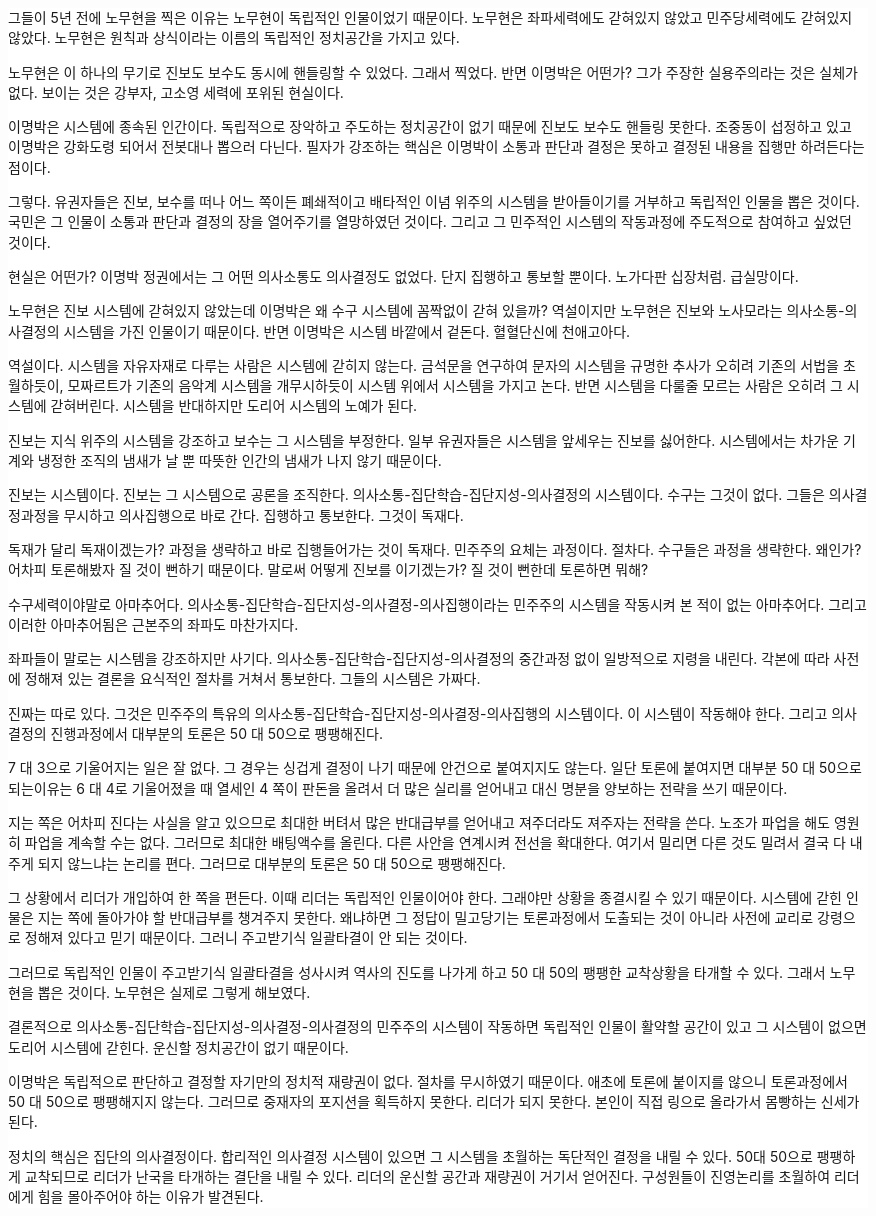 그들이 5년 전에 노무현을 찍은 이유는 노무현이 독립적인 인물이었기 때문이다. 노무현은 좌파세력에도 갇혀있지 않았고 민주당세력에도 갇혀있지 않았다. 노무현은 원칙과 상식이라는 이름의 독립적인 정치공간을 가지고 있다. 

노무현은 이 하나의 무기로 진보도 보수도 동시에 핸들링할 수 있었다. 그래서 찍었다. 반면 이명박은 어떤가? 그가 주장한 실용주의라는 것은 실체가 없다. 보이는 것은 강부자, 고소영 세력에 포위된 현실이다. 

이명박은 시스템에 종속된 인간이다. 독립적으로 장악하고 주도하는 정치공간이 없기 때문에 진보도 보수도 핸들링 못한다. 조중동이 섭정하고 있고 이명박은 강화도령 되어서 전봇대나 뽑으러 다닌다. 필자가 강조하는 핵심은 이명박이 소통과 판단과 결정은 못하고 결정된 내용을 집행만 하려든다는 점이다. 

그렇다. 유권자들은 진보, 보수를 떠나 어느 쪽이든 폐쇄적이고 배타적인 이념 위주의 시스템을 받아들이기를 거부하고 독립적인 인물을 뽑은 것이다. 국민은 그 인물이 소통과 판단과 결정의 장을 열어주기를 열망하였던 것이다. 그리고 그 민주적인 시스템의 작동과정에 주도적으로 참여하고 싶었던 것이다. 

현실은 어떤가? 이명박 정권에서는 그 어떤 의사소통도 의사결정도 없었다. 단지 집행하고 통보할 뿐이다. 노가다판 십장처럼. 급실망이다. 

노무현은 진보 시스템에 갇혀있지 않았는데 이명박은 왜 수구 시스템에 꼼짝없이 갇혀 있을까? 역설이지만 노무현은 진보와 노사모라는 의사소통-의사결정의 시스템을 가진 인물이기 때문이다. 반면 이명박은 시스템 바깥에서 겉돈다. 혈혈단신에 천애고아다. 

역설이다. 시스템을 자유자재로 다루는 사람은 시스템에 갇히지 않는다. 금석문을 연구하여 문자의 시스템을 규명한 추사가 오히려 기존의 서법을 초월하듯이, 모짜르트가 기존의 음악계 시스템을 개무시하듯이 시스템 위에서 시스템을 가지고 논다. 반면 시스템을 다룰줄 모르는 사람은 오히려 그 시스템에 갇혀버린다. 시스템을 반대하지만 도리어 시스템의 노예가 된다. 

진보는 지식 위주의 시스템을 강조하고 보수는 그 시스템을 부정한다. 일부 유권자들은 시스템을 앞세우는 진보를 싫어한다. 시스템에서는 차가운 기계와 냉정한 조직의 냄새가 날 뿐 따뜻한 인간의 냄새가 나지 않기 때문이다. 

진보는 시스템이다. 진보는 그 시스템으로 공론을 조직한다. 의사소통-집단학습-집단지성-의사결정의 시스템이다. 수구는 그것이 없다. 그들은 의사결정과정을 무시하고 의사집행으로 바로 간다. 집행하고 통보한다. 그것이 독재다. 

독재가 달리 독재이겠는가? 과정을 생략하고 바로 집행들어가는 것이 독재다. 민주주의 요체는 과정이다. 절차다. 수구들은 과정을 생략한다. 왜인가? 어차피 토론해봤자 질 것이 뻔하기 때문이다. 말로써 어떻게 진보를 이기겠는가? 질 것이 뻔한데 토론하면 뭐해?

수구세력이야말로 아마추어다. 의사소통-집단학습-집단지성-의사결정-의사집행이라는 민주주의 시스템을 작동시켜 본 적이 없는 아마추어다. 그리고 이러한 아마추어됨은 근본주의 좌파도 마찬가지다. 

좌파들이 말로는 시스템을 강조하지만 사기다. 의사소통-집단학습-집단지성-의사결정의 중간과정 없이 일방적으로 지령을 내린다. 각본에 따라 사전에 정해져 있는 결론을 요식적인 절차를 거쳐서 통보한다. 그들의 시스템은 가짜다. 

진짜는 따로 있다. 그것은 민주주의 특유의 의사소통-집단학습-집단지성-의사결정-의사집행의 시스템이다. 이 시스템이 작동해야 한다. 그리고 의사결정의 진행과정에서 대부분의 토론은 50 대 50으로 팽팽해진다. 

7 대 3으로 기울어지는 일은 잘 없다. 그 경우는 싱겁게 결정이 나기 때문에 안건으로 붙여지지도 않는다. 일단 토론에 붙여지면 대부분 50 대 50으로 되는이유는 6 대 4로 기울어졌을 때 열세인 4 쪽이 판돈을 올려서 더 많은 실리를 얻어내고 대신 명분을 양보하는 전략을 쓰기 때문이다. 

지는 쪽은 어차피 진다는 사실을 알고 있으므로 최대한 버텨서 많은 반대급부를 얻어내고 져주더라도 져주자는 전략을 쓴다. 노조가 파업을 해도 영원히 파업을 계속할 수는 없다. 그러므로 최대한 배팅액수를 올린다. 다른 사안을 연계시켜 전선을 확대한다. 여기서 밀리면 다른 것도 밀려서 결국 다 내주게 되지 않느냐는 논리를 편다. 그러므로 대부분의 토론은 50 대 50으로 팽팽해진다. 

그 상황에서 리더가 개입하여 한 쪽을 편든다. 이때 리더는 독립적인 인물이어야 한다. 그래야만 상황을 종결시킬 수 있기 때문이다. 시스템에 갇힌 인물은 지는 쪽에 돌아가야 할 반대급부를 챙겨주지 못한다. 왜냐하면 그 정답이 밀고당기는 토론과정에서 도출되는 것이 아니라 사전에 교리로 강령으로 정해져 있다고 믿기 때문이다. 그러니 주고받기식 일괄타결이 안 되는 것이다. 

그러므로 독립적인 인물이 주고받기식 일괄타결을 성사시켜 역사의 진도를 나가게 하고 50 대 50의 팽팽한 교착상황을 타개할 수 있다. 그래서 노무현을 뽑은 것이다. 노무현은 실제로 그렇게 해보였다. 

결론적으로 의사소통-집단학습-집단지성-의사결정-의사결정의 민주주의 시스템이 작동하면 독립적인 인물이 활약할 공간이 있고 그 시스템이 없으면 도리어 시스템에 갇힌다. 운신할 정치공간이 없기 때문이다. 

이명박은 독립적으로 판단하고 결정할 자기만의 정치적 재량권이 없다. 절차를 무시하였기 때문이다. 애초에 토론에 붙이지를 않으니 토론과정에서 50 대 50으로 팽팽해지지 않는다. 그러므로 중재자의 포지션을 획득하지 못한다. 리더가 되지 못한다. 본인이 직접 링으로 올라가서 몸빵하는 신세가 된다. 

정치의 핵심은 집단의 의사결정이다. 합리적인 의사결정 시스템이 있으면 그 시스템을 초월하는 독단적인 결정을 내릴 수 있다. 50대 50으로 팽팽하게 교착되므로 리더가 난국을 타개하는 결단을 내릴 수 있다. 리더의 운신할 공간과 재량권이 거기서 얻어진다. 구성원들이 진영논리를 초월하여 리더에게 힘을 몰아주어야 하는 이유가 발견된다. 
